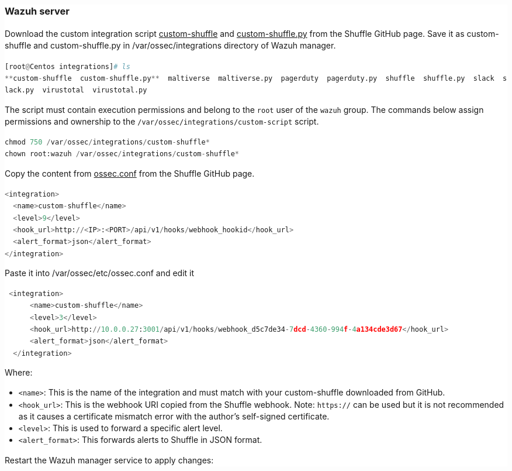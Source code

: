 ### **Wazuh server**

Download the custom integration script [custom-shuffle](https://github.com/Shuffle/Shuffle/blob/main/functions/extensions/wazuh/custom-shuffle) and [custom-shuffle.py](https://github.com/Shuffle/Shuffle/blob/main/functions/extensions/wazuh/custom-shuffle.py) from the Shuffle GitHub page. Save it as custom-shuffle and custom-shuffle.py in /var/ossec/integrations directory of Wazuh manager.

```python
[root@Centos integrations]# ls
**custom-shuffle  custom-shuffle.py**  maltiverse  maltiverse.py  pagerduty  pagerduty.py  shuffle  shuffle.py  slack  slack.py  virustotal  virustotal.py
```

The script must contain execution permissions and belong to the `root` user of the `wazuh` group. The commands below assign permissions and ownership to the `/var/ossec/integrations/custom-script` script.

```python
chmod 750 /var/ossec/integrations/custom-shuffle*
chown root:wazuh /var/ossec/integrations/custom-shuffle*
```

Copy the content from [ossec.conf](https://github.com/Shuffle/Shuffle/blob/main/functions/extensions/wazuh/ossec.conf) from the Shuffle GitHub page.

```python
<integration>
  <name>custom-shuffle</name>
  <level>9</level>
  <hook_url>http://<IP>:<PORT>/api/v1/hooks/webhook_hookid</hook_url>
  <alert_format>json</alert_format>
</integration>
```

Paste it into /var/ossec/etc/ossec.conf and edit it

```python
 <integration>
      <name>custom-shuffle</name>
      <level>3</level>
      <hook_url>http://10.0.0.27:3001/api/v1/hooks/webhook_d5c7de34-7dcd-4360-994f-4a134cde3d67</hook_url>
      <alert_format>json</alert_format>
  </integration>
```

Where:

- `<name>`: This is the name of the integration and must match with your custom-shuffle downloaded from GitHub.
- `<hook_url>`: This is the webhook URI copied from the Shuffle webhook. Note: `https://` can be used but it is not recommended as it causes a certificate mismatch error with the author’s self-signed certificate.
- `<level>`: This is used to forward a specific alert level.
- `<alert_format>`: This forwards alerts to Shuffle in JSON format.

Restart the Wazuh manager service to apply changes:
